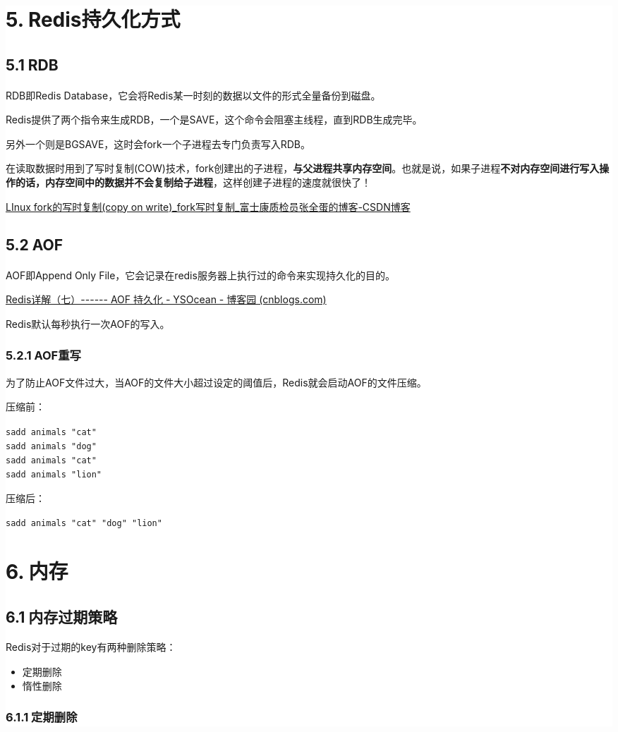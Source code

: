 # 5. Redis持久化方式

## 5.1 RDB

RDB即Redis Database，它会将Redis某一时刻的数据以文件的形式全量备份到磁盘。

Redis提供了两个指令来生成RDB，一个是SAVE，这个命令会阻塞主线程，直到RDB生成完毕。

另外一个则是BGSAVE，这时会fork一个子进程去专门负责写入RDB。

在读取数据时用到了写时复制(COW)技术，fork创建出的子进程，**与父进程共享内存空间**。也就是说，如果子进程**不对内存空间进行写入操作的话，内存空间中的数据并不会复制给子进程**，这样创建子进程的速度就很快了！

[LInux fork的写时复制(copy on write)_fork写时复制_富士康质检员张全蛋的博客-CSDN博客](https://blog.csdn.net/qq_34556414/article/details/108399543)

## 5.2 AOF

AOF即Append Only File，它会记录在redis服务器上执行过的命令来实现持久化的目的。

[Redis详解（七）------ AOF 持久化 - YSOcean - 博客园 (cnblogs.com)](https://www.cnblogs.com/ysocean/p/9114267.html)

Redis默认每秒执行一次AOF的写入。

### 5.2.1 AOF重写

为了防止AOF文件过大，当AOF的文件大小超过设定的阈值后，Redis就会启动AOF的文件压缩。

压缩前：

```shell
sadd animals "cat"
sadd animals "dog"
sadd animals "cat"
sadd animals "lion"
```

压缩后：

```shell
sadd animals "cat" "dog" "lion"
```

# 6. 内存

## 6.1 内存过期策略

Redis对于过期的key有两种删除策略：

- 定期删除
- 惰性删除

### 6.1.1 定期删除
